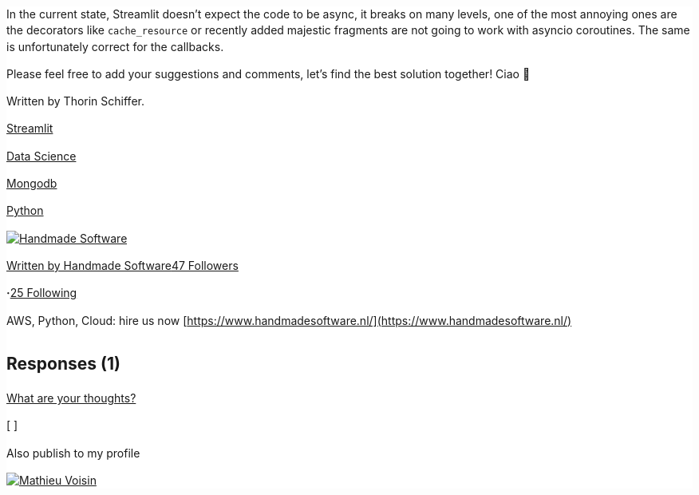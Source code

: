 In
 the current state, Streamlit doesn’t expect the code to be async, it
breaks on many levels, one of the most annoying ones are the decorators
like `cache_resource` or recently
added majestic fragments are not going to work with asyncio coroutines.
The same is unfortunately correct for the callbacks.

Please feel free to add your suggestions and comments, let’s find the best solution together! Ciao 🖖

Written by Thorin Schiffer.

[Streamlit](https://medium.com/tag/streamlit?source=post_page-----f85f77aea825--------------------------------)

[Data Science](https://medium.com/tag/data-science?source=post_page-----f85f77aea825--------------------------------)

[Mongodb](https://medium.com/tag/mongodb?source=post_page-----f85f77aea825--------------------------------)

[Python](https://medium.com/tag/python?source=post_page-----f85f77aea825--------------------------------)

[](https://medium.com/m/signin?actionUrl=https%3A%2F%2Fmedium.com%2F_%2Fbookmark%2Fp%2Ff85f77aea825&operation=register&redirect=https%3A%2F%2Fhandmadesoftware.medium.com%2Fstreamlit-asyncio-and-mongodb-f85f77aea825&source=---footer_actions--f85f77aea825---------------------bookmark_footer-----------)

[![Handmade Software](https://miro.medium.com/v2/resize:fill:96:96/1*RaOqlskDCYp7fWsSchoCeQ.png)](https://handmadesoftware.medium.com/?source=post_page---post_author_info--f85f77aea825--------------------------------)

[Written by Handmade Software](https://handmadesoftware.medium.com/?source=post_page---post_author_info--f85f77aea825--------------------------------)[47 Followers](https://handmadesoftware.medium.com/followers?source=post_page---post_author_info--f85f77aea825--------------------------------)

**·**[25 Following](https://handmadesoftware.medium.com/following?source=post_page---post_author_info--f85f77aea825--------------------------------)

AWS, Python, Cloud: hire us now [https://www.handmadesoftware.nl/](https://www.handmadesoftware.nl/)

## Responses (1)

[](https://policy.medium.com/medium-rules-30e5502c4eb4?source=post_page---post_responses--f85f77aea825--------------------------------)

[What are your thoughts?](https://medium.com/m/signin?operation=register&redirect=https%3A%2F%2Fhandmadesoftware.medium.com%2Fstreamlit-asyncio-and-mongodb-f85f77aea825&source=---post_responses--f85f77aea825---------------------respond_sidebar-----------)

[ ]

Also publish to my profile

[![Mathieu Voisin](https://miro.medium.com/v2/resize:fill:58:58/1*2p7fPKM_6H_ExthZH-BPZg.jpeg)](https://medium.com/@mathieu.vn?source=post_page---post_responses--f85f77aea825----0----------------------------)
